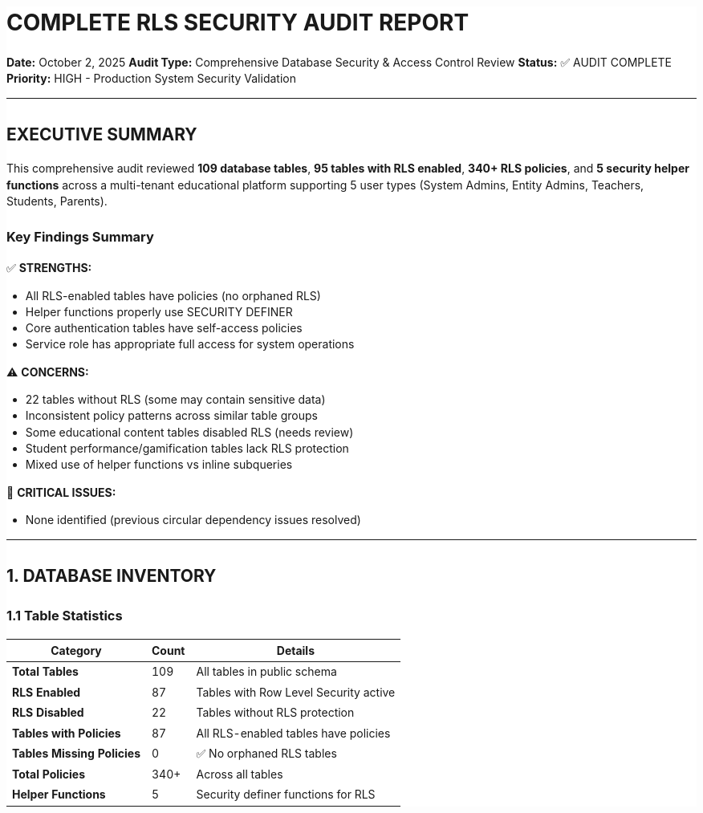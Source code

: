 # COMPLETE RLS SECURITY AUDIT REPORT

**Date:** October 2, 2025
**Audit Type:** Comprehensive Database Security & Access Control Review
**Status:** ✅ AUDIT COMPLETE
**Priority:** HIGH - Production System Security Validation

---

## EXECUTIVE SUMMARY

This comprehensive audit reviewed **109 database tables**, **95 tables with RLS enabled**, **340+ RLS policies**, and **5 security helper functions** across a multi-tenant educational platform supporting 5 user types (System Admins, Entity Admins, Teachers, Students, Parents).

### Key Findings Summary

✅ **STRENGTHS:**
- All RLS-enabled tables have policies (no orphaned RLS)
- Helper functions properly use SECURITY DEFINER
- Core authentication tables have self-access policies
- Service role has appropriate full access for system operations

⚠️ **CONCERNS:**
- 22 tables without RLS (some may contain sensitive data)
- Inconsistent policy patterns across similar table groups
- Some educational content tables disabled RLS (needs review)
- Student performance/gamification tables lack RLS protection
- Mixed use of helper functions vs inline subqueries

🔴 **CRITICAL ISSUES:**
- None identified (previous circular dependency issues resolved)

---

## 1. DATABASE INVENTORY

### 1.1 Table Statistics

| Category | Count | Details |
|----------|-------|---------|
| **Total Tables** | 109 | All tables in public schema |
| **RLS Enabled** | 87 | Tables with Row Level Security active |
| **RLS Disabled** | 22 | Tables without RLS protection |
| **Tables with Policies** | 87 | All RLS-enabled tables have policies |
| **Tables Missing Policies** | 0 | ✅ No orphaned RLS tables |
| **Total Policies** | 340+ | Across all tables |
| **Helper Functions** | 5 | Security definer functions for RLS |
